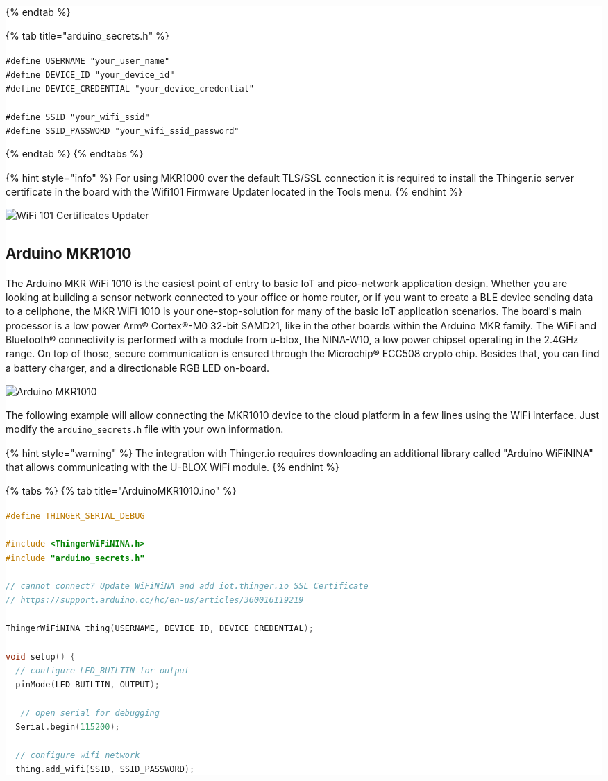 {% endtab %}

{% tab title="arduino_secrets.h" %}
```
#define USERNAME "your_user_name"
#define DEVICE_ID "your_device_id"
#define DEVICE_CREDENTIAL "your_device_credential"

#define SSID "your_wifi_ssid"
#define SSID_PASSWORD "your_wifi_ssid_password"
```
{% endtab %}
{% endtabs %}

{% hint style="info" %}
For using MKR1000 over the default TLS/SSL connection it is required to install the Thinger.io server certificate in the board with the Wifi101 Firmware Updater located in the Tools menu.
{% endhint %}

![WiFi 101 Certificates Updater](../.gitbook/assets/mkr1000_ssl_certificate.png)

## Arduino MKR1010

The Arduino MKR WiFi 1010 is the easiest point of entry to basic IoT and pico-network application design. Whether you are looking at building a sensor network connected to your office or home router, or if you want to create a BLE device sending data to a cellphone, the MKR WiFi 1010 is your one-stop-solution for many of the basic IoT application scenarios. The board's main processor is a low power Arm® Cortex®-M0 32-bit SAMD21, like in the other boards within the Arduino MKR family. The WiFi and Bluetooth® connectivity is performed with a module from u-blox, the NINA-W10, a low power chipset operating in the 2.4GHz range. On top of those, secure communication is ensured through the Microchip® ECC508 crypto chip. Besides that, you can find a battery charger, and a directionable RGB LED on-board.

![Arduino MKR1010](<../.gitbook/assets/image (269).png>)

The following example will allow connecting the MKR1010 device to the cloud platform in a few lines using the WiFi interface. Just modify the `arduino_secrets.h` file with your own information.

{% hint style="warning" %}
The integration with Thinger.io requires downloading an additional library called "Arduino WiFiNINA" that allows communicating with the U-BLOX WiFi module.
{% endhint %}

{% tabs %}
{% tab title="ArduinoMKR1010.ino" %}
```cpp
#define THINGER_SERIAL_DEBUG

#include <ThingerWiFiNINA.h>
#include "arduino_secrets.h"

// cannot connect? Update WiFiNiNA and add iot.thinger.io SSL Certificate
// https://support.arduino.cc/hc/en-us/articles/360016119219

ThingerWiFiNINA thing(USERNAME, DEVICE_ID, DEVICE_CREDENTIAL);

void setup() {
  // configure LED_BUILTIN for output
  pinMode(LED_BUILTIN, OUTPUT);

   // open serial for debugging
  Serial.begin(115200);

  // configure wifi network
  thing.add_wifi(SSID, SSID_PASSWORD);

```